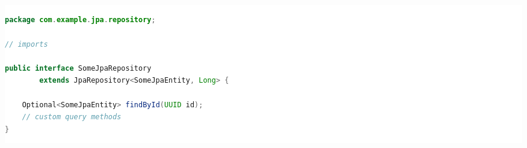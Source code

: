 <div class="stretch" style="display: flex; justify-content: center; align-items: center; width: 100%">
<div style="flex-grow: 2">

```java
package com.example.jpa.repository;

// imports

public interface SomeJpaRepository
        extends JpaRepository<SomeJpaEntity, Long> {
    
    Optional<SomeJpaEntity> findById(UUID id);
    // custom query methods
}
```

</div>
